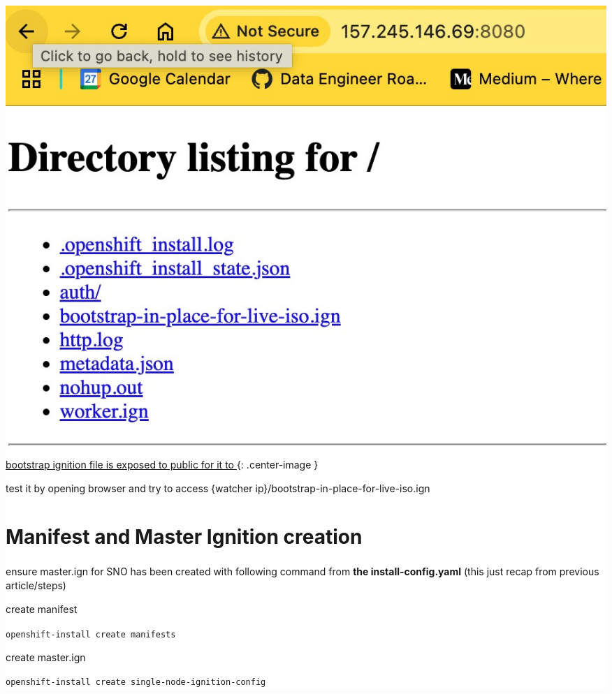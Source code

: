 ![postimage80](/assets/images/2025-05/exposehttp.jpg)
[bootstrap ignition file is exposed to public for it to ](/assets/images/2025-05/exposehttp.jpg){: .center-image }

test it by opening browser and try to access {watcher ip}/bootstrap-in-place-for-live-iso.ign


# Manifest and Master Ignition creation 

ensure master.ign for SNO has been created with following command from **the install-config.yaml** (this just recap from previous article/steps)

create manifest

    openshift-install create manifests


create master.ign

    openshift-install create single-node-ignition-config
